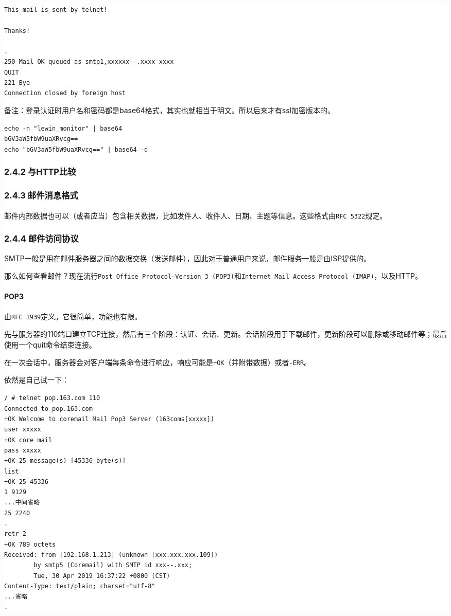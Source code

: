 ```text
This mail is sent by telnet!

Thanks!

.
250 Mail OK queued as smtp1,xxxxxx--.xxxx xxxx
QUIT
221 Bye
Connection closed by foreign host
```

备注：登录认证时用户名和密码都是base64格式，其实也就相当于明文。所以后来才有ssl加密版本的。

```shell-session
echo -n "lewin_monitor" | base64
bGV3aW5fbW9uaXRvcg==
echo "bGV3aW5fbW9uaXRvcg==" | base64 -d
```

### 2.4.2 与HTTP比较

### 2.4.3 邮件消息格式

邮件内部数据也可以（或者应当）包含相关数据，比如发件人、收件人、日期、主题等信息。这些格式由`RFC 5322`规定。

### 2.4.4 邮件访问协议

SMTP一般是用在邮件服务器之间的数据交换（发送邮件），因此对于普通用户来说，邮件服务一般是由ISP提供的。

那么如何查看邮件？现在流行`Post Office Protocol—Version 3 (POP3)`和`Internet Mail Access Protocol (IMAP)`，以及HTTP。

#### POP3

由`RFC 1939`定义。它很简单，功能也有限。

先与服务器的110端口建立TCP连接，然后有三个阶段：认证、会话、更新。会话阶段用于下载邮件，更新阶段可以删除或移动邮件等；最后使用一个quit命令结束连接。

在一次会话中，服务器会对客户端每条命令进行响应，响应可能是`+OK`（并附带数据）或者`-ERR`。

依然是自己试一下：

```text
/ # telnet pop.163.com 110
Connected to pop.163.com
+OK Welcome to coremail Mail Pop3 Server (163coms[xxxxx])
user xxxxx
+OK core mail
pass xxxxx
+OK 25 message(s) [45336 byte(s)]
list
+OK 25 45336
1 9129
...中间省略
25 2240
.
retr 2
+OK 789 octets
Received: from [192.168.1.213] (unknown [xxx.xxx.xxx.109])
        by smtp5 (Coremail) with SMTP id xxx--.xxx;
        Tue, 30 Apr 2019 16:37:22 +0800 (CST)
Content-Type: text/plain; charset="utf-8"
...省略
.
```
